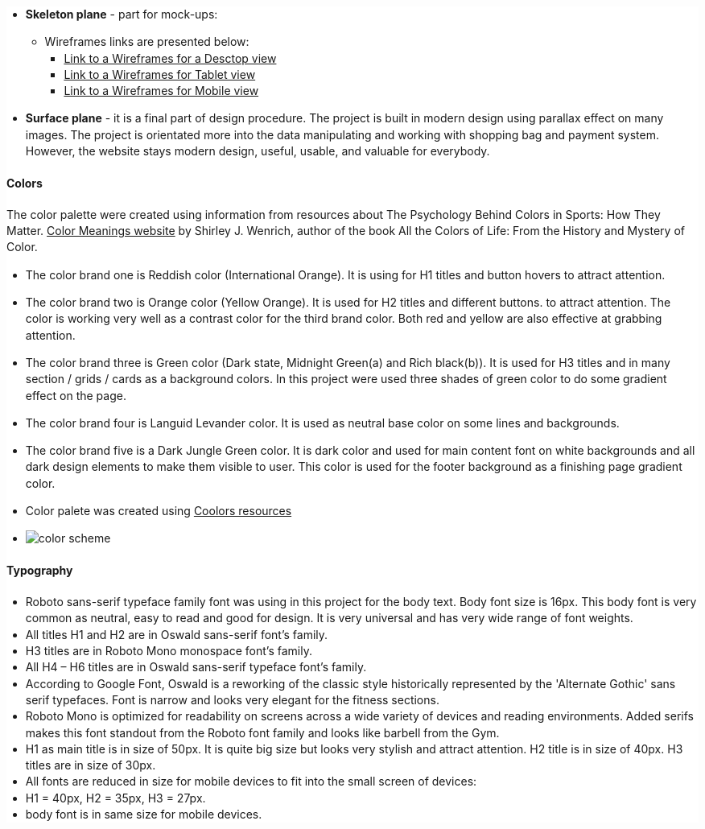 - **Skeleton plane** - part for mock-ups:
  - Wireframes links are presented below:
    - [Link to a Wireframes for a Desctop view](assets/documents/project-3-desctop-wireframes.pdf)
    - [Link to a Wireframes for Tablet view ](assets/documents/project-3-tablet-wireframes.pdf)
    - [Link to a Wireframes for Mobile view ](assets/documents/project-3-mobile-wireframes.pdf)

- **Surface plane** - it is a final part of design procedure. The project is built in modern design using parallax effect on many images. The project is orientated more into the data manipulating and working with shopping bag and payment system. However, the website stays modern design, useful, usable, and valuable for everybody.

#### Colors
The color palette were created using information from resources about The Psychology Behind Colors in Sports: How They Matter.  [Color Meanings website]( https://www.color-meanings.com/color-psychology-in-sports/) by  Shirley J. Wenrich, author of the book All the Colors of Life: From the History and Mystery of Color.

- The color brand one is Reddish color (International Orange). It is using for H1 titles and button hovers to attract attention.
- The color brand two is Orange color (Yellow Orange). It is used for H2 titles and different buttons. to attract attention. The color is working very well as a contrast color for the third brand color. Both red and yellow are also effective at grabbing attention.
- The color brand three is Green color (Dark state, Midnight Green(a) and Rich black(b)). It is used for H3 titles and in many section / grids / cards as a background colors. In this project were used three shades of green color to do some gradient effect on the page.
- The color brand four is Languid Levander color. It is used as neutral base color on some lines and backgrounds.
- The color brand five is a Dark Jungle Green color. It is dark color and used for main content font on white backgrounds and all dark design elements to make them visible to user. This color is used for the footer background as a finishing page gradient color.

- Color palete was created using [Coolors resources](https://coolors.co)
- ![color scheme](assets/images/colors-new.png)


#### Typography
- Roboto sans-serif typeface family font was using in this project for the body text. Body font size is 16px. This body font is very common as neutral, easy to read and good for design. It is very universal and has very wide range of font weights.
- All titles H1 and H2 are in Oswald sans-serif font’s family.
- H3 titles are in Roboto Mono monospace font’s family.
- All H4 – H6 titles are in Oswald sans-serif typeface font’s family.
- According to Google Font, Oswald is a reworking of the classic style historically represented by the 'Alternate Gothic' sans serif typefaces. Font is narrow and looks very elegant for the fitness sections.
- Roboto Mono is optimized for readability on screens across a wide variety of devices and reading environments. Added serifs makes this font standout from the Roboto font family and looks like barbell from the Gym. 
-  H1 as main title is in size of 50px. It is quite big size but looks very stylish and attract attention. H2 title is in size of 40px. H3 titles are in size of 30px.
- All fonts are reduced in size for mobile devices to fit into the small screen of devices:
- H1 = 40px, H2 = 35px, H3 = 27px.
- body font is in same size for mobile devices.
